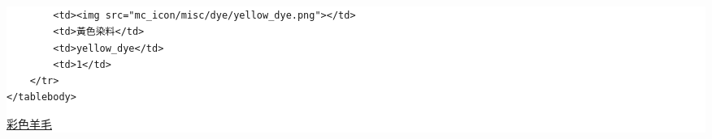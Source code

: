 			<td><img src="mc_icon/misc/dye/yellow_dye.png"></td>
			<td>黃色染料</td>
			<td>yellow_dye</td>
			<td>1</td>
		</tr>
	</tablebody>
</table>


[彩色羊毛](../../../zh_tw/tags/tag__wool.md)

